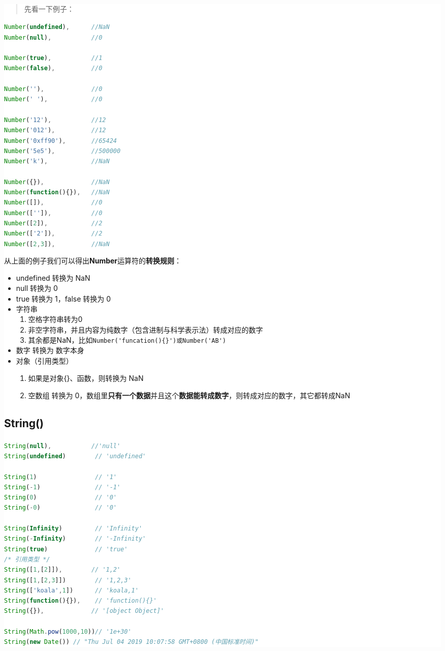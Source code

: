 > 先看一下例子：

```javascript
Number(undefined),		//NaN
Number(null),			//0

Number(true),			//1
Number(false),			//0

Number(''),				//0
Number(' '),			//0

Number('12'),			//12
Number('012'),			//12
Number('0xff90'),		//65424
Number('5e5'),			//500000
Number('k'),			//NaN

Number({}),				//NaN
Number(function(){}),	//NaN
Number([]),				//0
Number(['']),			//0
Number([2]),			//2
Number(['2']),			//2
Number([2,3]),			//NaN
```

从上面的例子我们可以得出**Number**运算符的**转换规则**：

- undefined  转换为  NaN
- null  转换为  0
- true  转换为  1，false  转换为  0
- 字符串
  1. 空格字符串转为0
  2. 非空字符串，并且内容为纯数字（包含进制与科学表示法）转成对应的数字
  3. 其余都是NaN，比如`Number('funcation(){}')或Number('AB')`
- 数字  转换为  数字本身
- 对象（引用类型）
  1. 如果是对象{}、函数，则转换为  NaN

  2. 空数组  转换为  0，数组里**只有一个数据**并且这个**数据能转成数字**，则转成对应的数字，其它都转成NaN 

     

## String()

```javascript
String(null),			//'null'
String(undefined)        // 'undefined'

String(1)                // '1'
String(-1)               // '-1'
String(0)                // '0'
String(-0)               // '0'

String(Infinity)         // 'Infinity'
String(-Infinity)        // '-Infinity'
String(true)             // 'true'
/* 引用类型 */
String([1,[2]]),		// '1,2'
String([1,[2,3]])        // '1,2,3'
String(['koala',1])      // 'koala,1'
String(function(){}),	 // 'function(){}'
String({}),				// '[object Object]'

String(Math.pow(1000,10))// '1e+30'
String(new Date()) // "Thu Jul 04 2019 10:07:58 GMT+0800 (中国标准时间)"
```